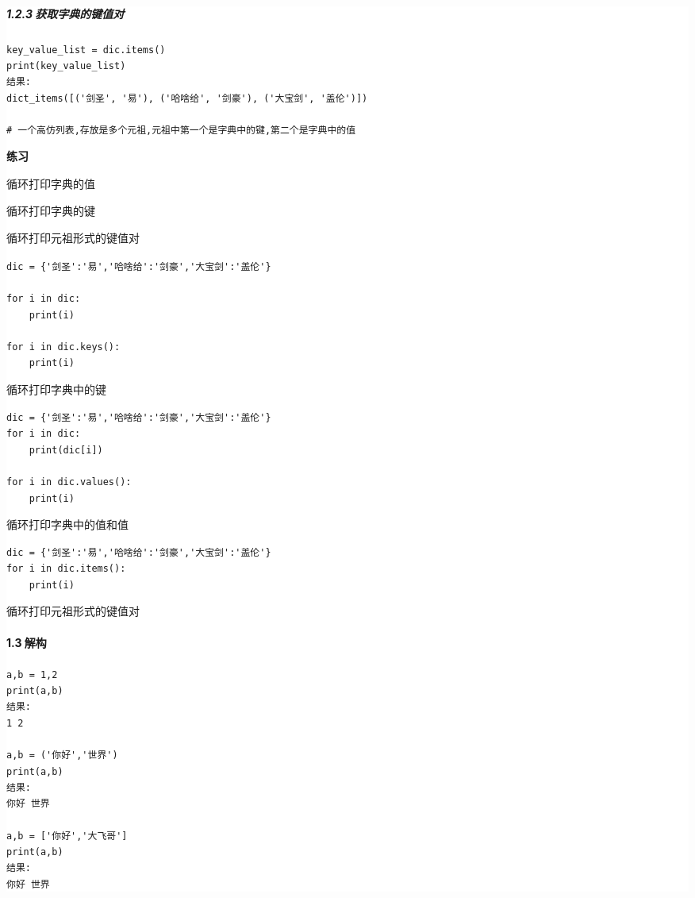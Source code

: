##### 1.2.3 获取字典的键值对

```
key_value_list = dic.items()
print(key_value_list)
结果:
dict_items([('剑圣', '易'), ('哈啥给', '剑豪'), ('大宝剑', '盖伦')])

# 一个高仿列表,存放是多个元祖,元祖中第一个是字典中的键,第二个是字典中的值
```

**练习**

循环打印字典的值

循环打印字典的键

循环打印元祖形式的键值对

```
dic = {'剑圣':'易','哈啥给':'剑豪','大宝剑':'盖伦'}

for i in dic:
    print(i)

for i in dic.keys():
    print(i)

```

循环打印字典中的键

```
dic = {'剑圣':'易','哈啥给':'剑豪','大宝剑':'盖伦'}
for i in dic:
    print(dic[i])

for i in dic.values():   
    print(i)

```

循环打印字典中的值和值

```
dic = {'剑圣':'易','哈啥给':'剑豪','大宝剑':'盖伦'}
for i in dic.items():
    print(i)

```

循环打印元祖形式的键值对

#### 1.3 解构

```
a,b = 1,2
print(a,b)
结果:
1 2

a,b = ('你好','世界')
print(a,b)
结果:
你好 世界

a,b = ['你好','大飞哥']
print(a,b)
结果:
你好 世界
```